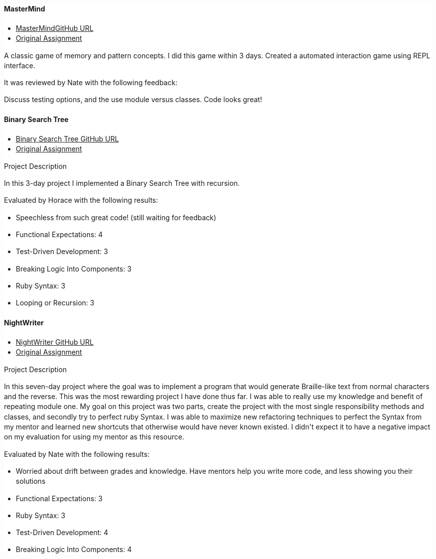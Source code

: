 #### MasterMind

* [MasterMindGitHub URL](https://github.com/alirezaandersen/MasterMind-.git)
* [Original Assignment](https://github.com/turingschool/curriculum/blob/master/source/projects/night_writer.markdown)

A classic game of memory and pattern concepts. I did this game within 3 days. Created a automated interaction game using REPL interface.

It was reviewed by Nate with the following feedback:

Discuss testing options, and the use module versus classes. Code looks great!

#### Binary Search Tree

* [Binary Search Tree GitHub URL](https://github.com/alirezaandersen/Binary-Search-Tree.git)
* [Original Assignment](https://github.com/turingschool/curriculum/blob/master/source/projects/binary_search_tree.markdown)

Project Description  

In this 3-day project I implemented a Binary Search Tree with recursion.

Evaluated by Horace with the following results:

* Speechless from such great code! (still waiting for feedback)


* Functional Expectations: 4
* Test-Driven Development: 3
* Breaking Logic Into Components: 3
* Ruby Syntax: 3
* Looping or Recursion: 3


#### NightWriter

* [NightWriter GitHub URL](https://github.com/alirezaandersen/NightWriter)
* [Original Assignment](https://github.com/turingschool/curriculum/blob/master/source/projects/night_writer.markdown)

Project Description  

 In this seven-day project where the goal was to implement a program that would generate Braille-like text from normal characters and the reverse. This was the most rewarding project I have done thus far. I was able to really use my knowledge and benefit of repeating module one. My goal on this project was two parts, create the project with the most single responsibility methods and classes, and secondly try to perfect ruby Syntax. I was able to maximize new refactoring techniques to perfect the Syntax from my mentor and learned new shortcuts that otherwise would have never known existed. I didn't expect it to have a negative impact on my evaluation for using my mentor as this resource.

Evaluated by Nate with the following results:

* Worried about drift between grades and knowledge. Have mentors help you write more code, and less showing you their solutions


* Functional Expectations: 3
* Ruby Syntax: 3
* Test-Driven Development: 4
* Breaking Logic Into Components: 4
